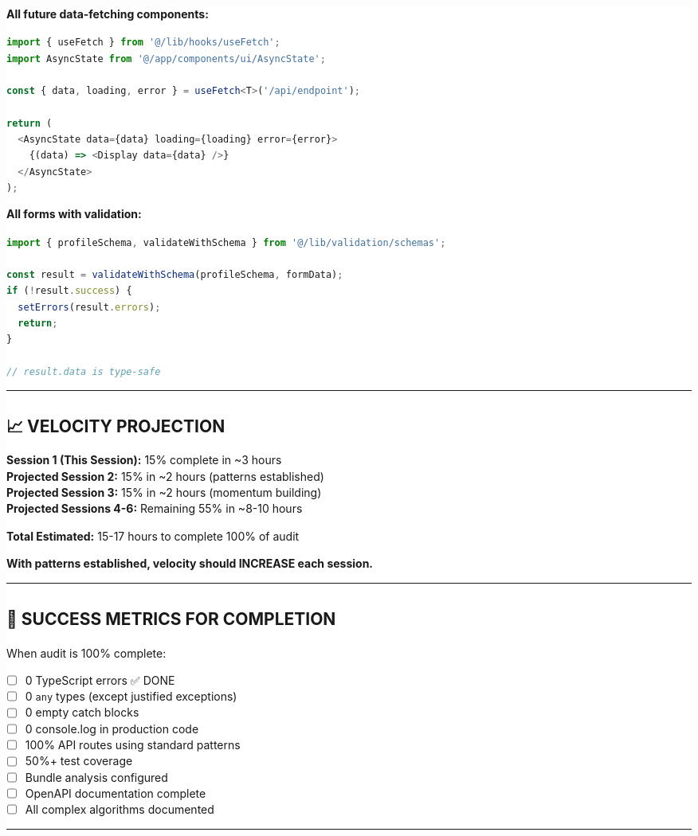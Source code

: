 **All future data-fetching components:**
```typescript
import { useFetch } from '@/lib/hooks/useFetch';
import AsyncState from '@/app/components/ui/AsyncState';

const { data, loading, error } = useFetch<T>('/api/endpoint');

return (
  <AsyncState data={data} loading={loading} error={error}>
    {(data) => <Display data={data} />}
  </AsyncState>
);
```

**All forms with validation:**
```typescript
import { profileSchema, validateWithSchema } from '@/lib/validation/schemas';

const result = validateWithSchema(profileSchema, formData);
if (!result.success) {
  setErrors(result.errors);
  return;
}

// result.data is type-safe
```

---

## 📈 **VELOCITY PROJECTION**

**Session 1 (This Session):** 15% complete in ~3 hours  
**Projected Session 2:** 15% in ~2 hours (patterns established)  
**Projected Session 3:** 15% in ~2 hours (momentum building)  
**Projected Sessions 4-6:** Remaining 55% in ~8-10 hours

**Total Estimated:** 15-17 hours to complete 100% of audit

**With patterns established, velocity should INCREASE each session.**

---

## 🎯 **SUCCESS METRICS FOR COMPLETION**

When audit is 100% complete:

- [ ] 0 TypeScript errors ✅ DONE
- [ ] 0 `any` types (except justified exceptions)
- [ ] 0 empty catch blocks
- [ ] 0 console.log in production code
- [ ] 100% API routes using standard patterns
- [ ] 50%+ test coverage
- [ ] Bundle analysis configured
- [ ] OpenAPI documentation complete
- [ ] All complex algorithms documented

---